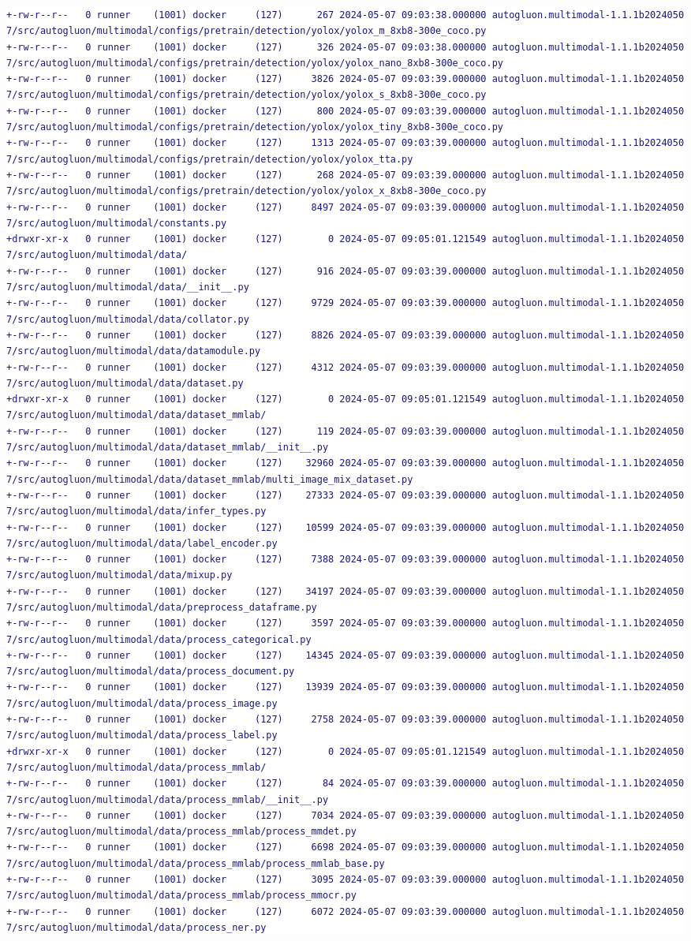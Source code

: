 ```diff
+-rw-r--r--   0 runner    (1001) docker     (127)      267 2024-05-07 09:03:38.000000 autogluon.multimodal-1.1.1b20240507/src/autogluon/multimodal/configs/pretrain/detection/yolox/yolox_m_8xb8-300e_coco.py
+-rw-r--r--   0 runner    (1001) docker     (127)      326 2024-05-07 09:03:38.000000 autogluon.multimodal-1.1.1b20240507/src/autogluon/multimodal/configs/pretrain/detection/yolox/yolox_nano_8xb8-300e_coco.py
+-rw-r--r--   0 runner    (1001) docker     (127)     3826 2024-05-07 09:03:39.000000 autogluon.multimodal-1.1.1b20240507/src/autogluon/multimodal/configs/pretrain/detection/yolox/yolox_s_8xb8-300e_coco.py
+-rw-r--r--   0 runner    (1001) docker     (127)      800 2024-05-07 09:03:39.000000 autogluon.multimodal-1.1.1b20240507/src/autogluon/multimodal/configs/pretrain/detection/yolox/yolox_tiny_8xb8-300e_coco.py
+-rw-r--r--   0 runner    (1001) docker     (127)     1313 2024-05-07 09:03:39.000000 autogluon.multimodal-1.1.1b20240507/src/autogluon/multimodal/configs/pretrain/detection/yolox/yolox_tta.py
+-rw-r--r--   0 runner    (1001) docker     (127)      268 2024-05-07 09:03:39.000000 autogluon.multimodal-1.1.1b20240507/src/autogluon/multimodal/configs/pretrain/detection/yolox/yolox_x_8xb8-300e_coco.py
+-rw-r--r--   0 runner    (1001) docker     (127)     8497 2024-05-07 09:03:39.000000 autogluon.multimodal-1.1.1b20240507/src/autogluon/multimodal/constants.py
+drwxr-xr-x   0 runner    (1001) docker     (127)        0 2024-05-07 09:05:01.121549 autogluon.multimodal-1.1.1b20240507/src/autogluon/multimodal/data/
+-rw-r--r--   0 runner    (1001) docker     (127)      916 2024-05-07 09:03:39.000000 autogluon.multimodal-1.1.1b20240507/src/autogluon/multimodal/data/__init__.py
+-rw-r--r--   0 runner    (1001) docker     (127)     9729 2024-05-07 09:03:39.000000 autogluon.multimodal-1.1.1b20240507/src/autogluon/multimodal/data/collator.py
+-rw-r--r--   0 runner    (1001) docker     (127)     8826 2024-05-07 09:03:39.000000 autogluon.multimodal-1.1.1b20240507/src/autogluon/multimodal/data/datamodule.py
+-rw-r--r--   0 runner    (1001) docker     (127)     4312 2024-05-07 09:03:39.000000 autogluon.multimodal-1.1.1b20240507/src/autogluon/multimodal/data/dataset.py
+drwxr-xr-x   0 runner    (1001) docker     (127)        0 2024-05-07 09:05:01.121549 autogluon.multimodal-1.1.1b20240507/src/autogluon/multimodal/data/dataset_mmlab/
+-rw-r--r--   0 runner    (1001) docker     (127)      119 2024-05-07 09:03:39.000000 autogluon.multimodal-1.1.1b20240507/src/autogluon/multimodal/data/dataset_mmlab/__init__.py
+-rw-r--r--   0 runner    (1001) docker     (127)    32960 2024-05-07 09:03:39.000000 autogluon.multimodal-1.1.1b20240507/src/autogluon/multimodal/data/dataset_mmlab/multi_image_mix_dataset.py
+-rw-r--r--   0 runner    (1001) docker     (127)    27333 2024-05-07 09:03:39.000000 autogluon.multimodal-1.1.1b20240507/src/autogluon/multimodal/data/infer_types.py
+-rw-r--r--   0 runner    (1001) docker     (127)    10599 2024-05-07 09:03:39.000000 autogluon.multimodal-1.1.1b20240507/src/autogluon/multimodal/data/label_encoder.py
+-rw-r--r--   0 runner    (1001) docker     (127)     7388 2024-05-07 09:03:39.000000 autogluon.multimodal-1.1.1b20240507/src/autogluon/multimodal/data/mixup.py
+-rw-r--r--   0 runner    (1001) docker     (127)    34197 2024-05-07 09:03:39.000000 autogluon.multimodal-1.1.1b20240507/src/autogluon/multimodal/data/preprocess_dataframe.py
+-rw-r--r--   0 runner    (1001) docker     (127)     3597 2024-05-07 09:03:39.000000 autogluon.multimodal-1.1.1b20240507/src/autogluon/multimodal/data/process_categorical.py
+-rw-r--r--   0 runner    (1001) docker     (127)    14345 2024-05-07 09:03:39.000000 autogluon.multimodal-1.1.1b20240507/src/autogluon/multimodal/data/process_document.py
+-rw-r--r--   0 runner    (1001) docker     (127)    13939 2024-05-07 09:03:39.000000 autogluon.multimodal-1.1.1b20240507/src/autogluon/multimodal/data/process_image.py
+-rw-r--r--   0 runner    (1001) docker     (127)     2758 2024-05-07 09:03:39.000000 autogluon.multimodal-1.1.1b20240507/src/autogluon/multimodal/data/process_label.py
+drwxr-xr-x   0 runner    (1001) docker     (127)        0 2024-05-07 09:05:01.121549 autogluon.multimodal-1.1.1b20240507/src/autogluon/multimodal/data/process_mmlab/
+-rw-r--r--   0 runner    (1001) docker     (127)       84 2024-05-07 09:03:39.000000 autogluon.multimodal-1.1.1b20240507/src/autogluon/multimodal/data/process_mmlab/__init__.py
+-rw-r--r--   0 runner    (1001) docker     (127)     7034 2024-05-07 09:03:39.000000 autogluon.multimodal-1.1.1b20240507/src/autogluon/multimodal/data/process_mmlab/process_mmdet.py
+-rw-r--r--   0 runner    (1001) docker     (127)     6698 2024-05-07 09:03:39.000000 autogluon.multimodal-1.1.1b20240507/src/autogluon/multimodal/data/process_mmlab/process_mmlab_base.py
+-rw-r--r--   0 runner    (1001) docker     (127)     3095 2024-05-07 09:03:39.000000 autogluon.multimodal-1.1.1b20240507/src/autogluon/multimodal/data/process_mmlab/process_mmocr.py
+-rw-r--r--   0 runner    (1001) docker     (127)     6072 2024-05-07 09:03:39.000000 autogluon.multimodal-1.1.1b20240507/src/autogluon/multimodal/data/process_ner.py
```